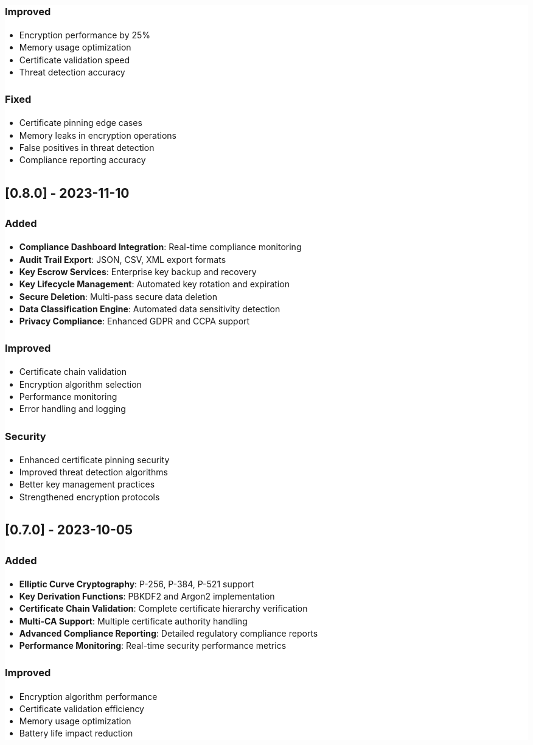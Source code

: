### Improved
- Encryption performance by 25%
- Memory usage optimization
- Certificate validation speed
- Threat detection accuracy

### Fixed
- Certificate pinning edge cases
- Memory leaks in encryption operations
- False positives in threat detection
- Compliance reporting accuracy

## [0.8.0] - 2023-11-10

### Added
- **Compliance Dashboard Integration**: Real-time compliance monitoring
- **Audit Trail Export**: JSON, CSV, XML export formats
- **Key Escrow Services**: Enterprise key backup and recovery
- **Key Lifecycle Management**: Automated key rotation and expiration
- **Secure Deletion**: Multi-pass secure data deletion
- **Data Classification Engine**: Automated data sensitivity detection
- **Privacy Compliance**: Enhanced GDPR and CCPA support

### Improved
- Certificate chain validation
- Encryption algorithm selection
- Performance monitoring
- Error handling and logging

### Security
- Enhanced certificate pinning security
- Improved threat detection algorithms
- Better key management practices
- Strengthened encryption protocols

## [0.7.0] - 2023-10-05

### Added
- **Elliptic Curve Cryptography**: P-256, P-384, P-521 support
- **Key Derivation Functions**: PBKDF2 and Argon2 implementation
- **Certificate Chain Validation**: Complete certificate hierarchy verification
- **Multi-CA Support**: Multiple certificate authority handling
- **Advanced Compliance Reporting**: Detailed regulatory compliance reports
- **Performance Monitoring**: Real-time security performance metrics

### Improved
- Encryption algorithm performance
- Certificate validation efficiency
- Memory usage optimization
- Battery life impact reduction
